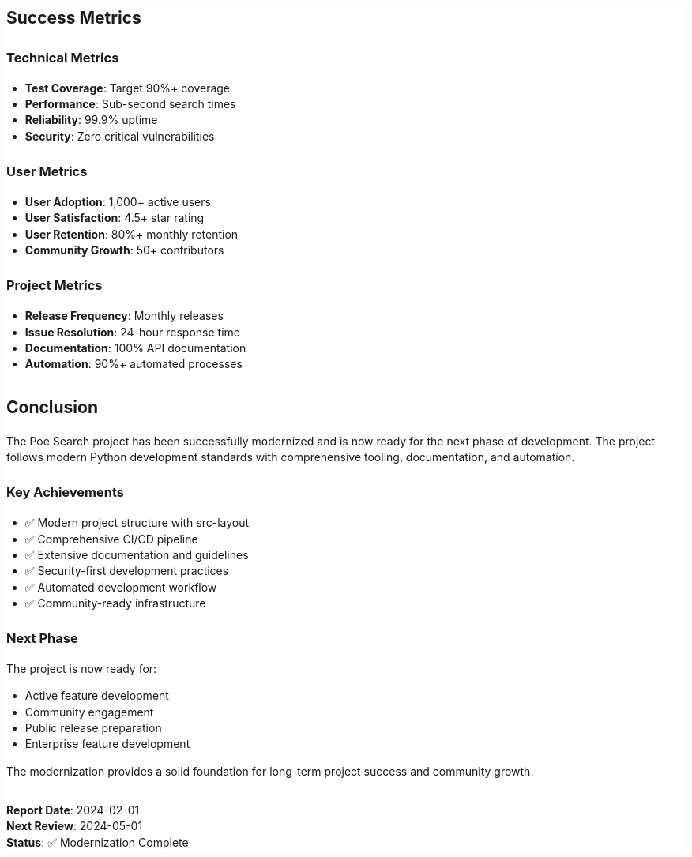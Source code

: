 ## Success Metrics

### Technical Metrics
- **Test Coverage**: Target 90%+ coverage
- **Performance**: Sub-second search times
- **Reliability**: 99.9% uptime
- **Security**: Zero critical vulnerabilities

### User Metrics
- **User Adoption**: 1,000+ active users
- **User Satisfaction**: 4.5+ star rating
- **User Retention**: 80%+ monthly retention
- **Community Growth**: 50+ contributors

### Project Metrics
- **Release Frequency**: Monthly releases
- **Issue Resolution**: 24-hour response time
- **Documentation**: 100% API documentation
- **Automation**: 90%+ automated processes

## Conclusion

The Poe Search project has been successfully modernized and is now ready for the next phase of development. The project follows modern Python development standards with comprehensive tooling, documentation, and automation.

### Key Achievements
- ✅ Modern project structure with src-layout
- ✅ Comprehensive CI/CD pipeline
- ✅ Extensive documentation and guidelines
- ✅ Security-first development practices
- ✅ Automated development workflow
- ✅ Community-ready infrastructure

### Next Phase
The project is now ready for:
- Active feature development
- Community engagement
- Public release preparation
- Enterprise feature development

The modernization provides a solid foundation for long-term project success and community growth.

---

**Report Date**: 2024-02-01  
**Next Review**: 2024-05-01  
**Status**: ✅ Modernization Complete 